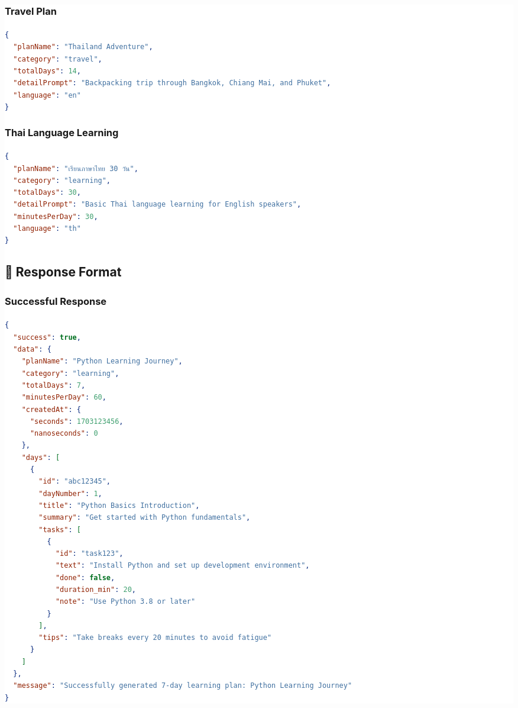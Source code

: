### Travel Plan
```json
{
  "planName": "Thailand Adventure",
  "category": "travel",
  "totalDays": 14,
  "detailPrompt": "Backpacking trip through Bangkok, Chiang Mai, and Phuket",
  "language": "en"
}
```

### Thai Language Learning
```json
{
  "planName": "เรียนภาษาไทย 30 วัน",
  "category": "learning",
  "totalDays": 30,
  "detailPrompt": "Basic Thai language learning for English speakers",
  "minutesPerDay": 30,
  "language": "th"
}
```

## 🔧 Response Format

### Successful Response
```json
{
  "success": true,
  "data": {
    "planName": "Python Learning Journey",
    "category": "learning",
    "totalDays": 7,
    "minutesPerDay": 60,
    "createdAt": {
      "seconds": 1703123456,
      "nanoseconds": 0
    },
    "days": [
      {
        "id": "abc12345",
        "dayNumber": 1,
        "title": "Python Basics Introduction",
        "summary": "Get started with Python fundamentals",
        "tasks": [
          {
            "id": "task123",
            "text": "Install Python and set up development environment",
            "done": false,
            "duration_min": 20,
            "note": "Use Python 3.8 or later"
          }
        ],
        "tips": "Take breaks every 20 minutes to avoid fatigue"
      }
    ]
  },
  "message": "Successfully generated 7-day learning plan: Python Learning Journey"
}
```

